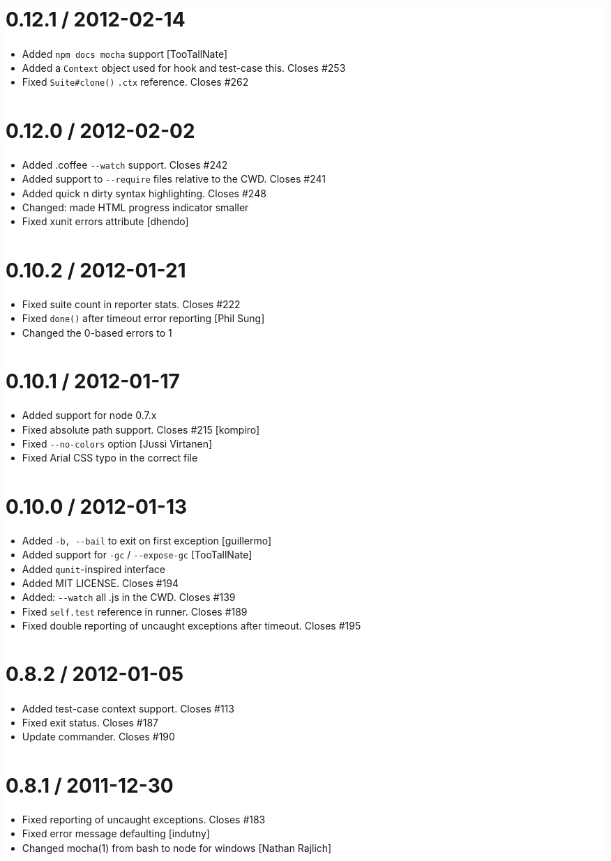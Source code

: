 # 0.12.1 / 2012-02-14

- Added `npm docs mocha` support [TooTallNate]
- Added a `Context` object used for hook and test-case this. Closes #253
- Fixed `Suite#clone()` `.ctx` reference. Closes #262

# 0.12.0 / 2012-02-02

- Added .coffee `--watch` support. Closes #242
- Added support to `--require` files relative to the CWD. Closes #241
- Added quick n dirty syntax highlighting. Closes #248
- Changed: made HTML progress indicator smaller
- Fixed xunit errors attribute [dhendo]

# 0.10.2 / 2012-01-21

- Fixed suite count in reporter stats. Closes #222
- Fixed `done()` after timeout error reporting [Phil Sung]
- Changed the 0-based errors to 1

# 0.10.1 / 2012-01-17

- Added support for node 0.7.x
- Fixed absolute path support. Closes #215 [kompiro]
- Fixed `--no-colors` option [Jussi Virtanen]
- Fixed Arial CSS typo in the correct file

# 0.10.0 / 2012-01-13

- Added `-b, --bail` to exit on first exception [guillermo]
- Added support for `-gc` / `--expose-gc` [TooTallNate]
- Added `qunit`-inspired interface
- Added MIT LICENSE. Closes #194
- Added: `--watch` all .js in the CWD. Closes #139
- Fixed `self.test` reference in runner. Closes #189
- Fixed double reporting of uncaught exceptions after timeout. Closes #195

# 0.8.2 / 2012-01-05

- Added test-case context support. Closes #113
- Fixed exit status. Closes #187
- Update commander. Closes #190

# 0.8.1 / 2011-12-30

- Fixed reporting of uncaught exceptions. Closes #183
- Fixed error message defaulting [indutny]
- Changed mocha(1) from bash to node for windows [Nathan Rajlich]


[#3375]: https://github.com/mochajs/mocha/pull/3375
[#3346]: https://github.com/mochajs/mocha/pull/3346
[#3328]: https://github.com/mochajs/mocha/pull/3328
[#3330]: https://github.com/mochajs/mocha/pull/3330
[#3295]: https://github.com/mochajs/mocha/pull/3295
[@plroebuck]: https://github.com/plroebuck
[@harrysarson]: https://github.com/harrysarson
[@outsideris]: https://github.com/outsideris
[@Munter]: https://github.com/Munter
[#3325]: https://github.com/mochajs/mocha/issues/3325
[#3210]: https://github.com/mochajs/mocha/pull/3210
[#3318]: https://github.com/mochajs/mocha/pull/3318
[#3323]: https://github.com/mochajs/mocha/pull/3323
[#3299]: https://github.com/mochajs/mocha/pull/3299
[#3302]: https://github.com/mochajs/mocha/pull/3302
[#3308]: https://github.com/mochajs/mocha/pull/3308
[#3310]: https://github.com/mochajs/mocha/pull/3310
[#3315]: https://github.com/mochajs/mocha/pull/3315
[#3316]: https://github.com/mochajs/mocha/pull/3316
[#3272]: https://github.com/mochajs/mocha/pull/3272
[@metalex9]: https://github.com/metalex9
[@jeversmann]: https://github.com/jeversmann
[@dfberry]: https://github.com/dfberry
[@nicgirault]: https://github.com/nicgirault
[@jMuzsik]: https://github.com/jMuzsik
[#3096]: https://github.com/mochajs/mocha/issues/3096
[#3184]: https://github.com/mochajs/mocha/issues/3184
[#3133]: https://github.com/mochajs/mocha/issues/3133
[#3276]: https://github.com/mochajs/mocha/pull/3276
[#3274]: https://github.com/mochajs/mocha/pull/3274
[#3208]: https://github.com/mochajs/mocha/issues/3208
[#2952]: https://github.com/mochajs/mocha/issues/2952
[#3267]: https://github.com/mochajs/mocha/pull/3267
[@ematicipo]: https://github.com/ematicipo
[@tagoro9]: https://github.com/tagoro9
[@honzajavorek]: https://github.com/honajavorek
[@anishkny]: https://github.com/anishkny
[#3265]: https://github.com/mochajs/mocha/issues/3265
[#3266]: https://github.com/mochajs/mocha/pull/3266
[#3011]: https://github.com/mochajs/mocha/issues/3011
[@anishkny]: https://github.com/anishkny
[@harrysarson]: https://github.com/harrysarson
[#3248]: https://github.com/mochajs/mocha/issues/3248
[#3226]: https://github.com/mochajs/mocha/issues/3226
[#3093]: https://github.com/mochajs/mocha/issues/3093
[@honzajavorek]: https://github.com/honzajavorek
[#1838]: https://github.com/mochajs/mocha/issues/1838
[#3119]: https://github.com/mochajs/mocha/issues/3119
[#3132]: https://github.com/mochajs/mocha/issues/3132
[#3098]: https://github.com/mochajs/mocha/issues/3098
[#3212]: https://github.com/mochajs/mocha/pull/3212
[#3205]: https://github.com/mochajs/mocha/pull/3205
[#3224]: https://github.com/mochajs/mocha/pull/3224
[#3230]: https://github.com/mochajs/mocha/pull/3230
[@silviom]: https://github.com/silviom
[@outsideris]: https://github.com/outsideris
[@ArtemGovorov]: https://github.com/ArtemGovorov
[@josephlin55555]: https://github.com/josephlin55555
[#3148]: https://github.com/mochajs/mocha/issues/3148
[#3181]: https://github.com/mochajs/mocha/issues/3181
[#3187]: https://github.com/mochajs/mocha/issues/3187
[#3202]: https://github.com/mochajs/mocha/pull/3202
[#2352]: https://github.com/mochajs/mocha/issues/2352
[#3137]: https://github.com/mochajs/mocha/issues/3137
[#3134]: https://github.com/mochajs/mocha/issues/3134
[#3135]: https://github.com/mochajs/mocha/issues/3135
[#3163]: https://github.com/mochajs/mocha/pull/3163
[#3177]: https://github.com/mochajs/mocha/pull/3177
[#3118]: https://github.com/mochajs/mocha/issues/3118
[#3185]: https://github.com/mochajs/mocha/issues/3185
[#3172]: https://github.com/mochajs/mocha/issues/3172
[@hswolff]: https://github.com/hswolff
[@FND]: https://github.com/FND
[@DanielRuf]: https://github.com/DanielRuf
[@TedYav]: https://github.com/TedYav
[@dfberry]: https://github.com/dfberry
[@maraisr]: https://github.com/maraisr
[@vkarpov15]: https://github.com/vkarpov15
[@tbroadley]: https://github.com/tbroadley
[#2661]: https://github.com/mochajs/mocha/issues/2661
[#3142]: https://github.com/mochajs/mocha/issues/3142
[#3075]: https://github.com/mochajs/mocha/pull/3075
[#2745]: https://github.com/mochajs/mocha/issues/2745
[#2514]: https://github.com/mochajs/mocha/issues/2514
[#3058]: https://github.com/mochajs/mocha/issues/3058
[#3170]: https://github.com/mochajs/mocha/pull/3170
[#2987]: https://github.com/mochajs/mocha/issues/2987
[#2896]: https://github.com/mochajs/mocha/issues/2896
[@canoztokmak]: https://github.com/canoztokmak
[@Bamieh]: https://github.com/Bamieh
[@abrady0]: https://github.com/abrady0
[@Zarel]: https://github.com/Zarel
[@CapacitorSet]: https://github.com/CapacitorSet
[@xxczaki]: https://github.com/xxczaki
[@maty21]: https://github.com/maty21
[@leedm777]: https://github.com/leedm777
[@eugenet8k]: https://github.com/eugenet8k
[@38elements]: https://github.com/38elements
[@Gerhut]: https://github.com/Gerhut
[@finnigantime]: https://github.com/finnigantime
[#3051]: https://github.com/mochajs/mocha/pull/3051
[@dpogue]: https://github.com/dpogue
[#3016]: https://github.com/mochajs/mocha/issues/3016
[#2979]: https://github.com/mochajs/mocha/issues/2979
[#2615]: https://github.com/mochajs/mocha/issues/2615
[#2879]: https://github.com/mochajs/mocha/issues/2879
[#2095]: https://github.com/mochajs/mocha/issues/2095
[#2295]: https://github.com/mochajs/mocha/issues/2295
[#2686]: https://github.com/mochajs/mocha/issues/2686
[#2814]: https://github.com/mochajs/mocha/pull/2814
[#2493]: https://github.com/mochajs/mocha/issues/2493
[#2628]: https://github.com/mochajs/mocha/issues/2628
[#3020]: https://github.com/mochajs/mocha/pull/3020
[#2890]: https://github.com/mochajs/mocha/issues/2890
[@skeggse]: https://github.com/skeggse
[@olsonpm]: https://github.com/olsonpm
[@ngeor]: https://github.com/ngeor
[#3003]: https://github.com/mochajs/mocha/pull/3003
[#3001]: https://github.com/mochajs/mocha/pull/3001
[#2997]: https://github.com/mochajs/mocha/pull/2997
[#2957]: https://github.com/mochajs/mocha/pull/2957
[#2918]: https://github.com/mochajs/mocha/pull/2918
[#2986]: https://github.com/mochajs/mocha/pull/2986
[#2922]: https://github.com/mochajs/mocha/pull/2922
[#2981]: https://github.com/mochajs/mocha/pull/2981
[@solodynamo]: https://github.com/solodynamo
[@jkrems]: https://github.com/jkrems
[@jsoref]: https://github.com/jsoref
[#2860]: https://github.com/mochajs/mocha/pull/2860
[#2696]: https://github.com/mochajs/mocha/pull/2696
[#2813]: https://github.com/mochajs/mocha/pull/2813
[@charlierudolph]: https://github.com/charlierudolph
[@PopradiArpad]: https://github.com/PopradiArpad
[@kungapal]: https://github.com/kungapal
[@elergy]: https://github.com/elergy
[@jupp0r]: https://github.com/jupp0r
[@chrisleck]: https://github.com/chrisleck
[@makepanic]: https://github.com/makepanic
[@Munter]: https://github.com/Munter
[#2778]: https://github.com/mochajs/mocha/pull/2778
[#2802]: https://github.com/mochajs/mocha/issues/2802
[#2820]: https://github.com/mochajs/mocha/pull/2820
[@lrowe]: https://github.com/lrowe
[@sonicdoe]: https://github.com/sonicdoe
[@xizhao]: https://github.com/xizhao
[@boneskull]: https://github.com/boneskull
[#2795]: https://github.com/mochajs/mocha/pull/2795
[#2733]: https://github.com/mochajs/mocha/pull/2733
[#2793]: https://github.com/mochajs/mocha/pull/2793
[#2697]: https://github.com/mochajs/mocha/pull/2697
[#2778]: https://github.com/mochajs/mocha/pull/2778
[#2794]: https://github.com/mochajs/mocha/pull/2794
[@boneskull]: https://github.com/boneskull
[@c089]: https://github.com/c089
[@coderbyheart]: https://github.com/coderbyheart
[@craigtaub]: https://github.com/craigtaub
[@epallerols]: https://github.com/epallerols
[@greenkeeper]: https://github.com/greenkeeper
[@igwejk]: https://github.com/igwejk
[@kt3k]: https://github.com/kt3k
[@lamby]: https://github.com/lamby
[@Munter]: https://github.com/Munter
[@rotemdan]: https://github.com/rotemdan
[@seppevs]: https://github.com/seppevs
[@sul4bh]: https://github.com/sul4bh
[#2470]: https://github.com/mochajs/mocha/pull/2470
[#2542]: https://github.com/mochajs/mocha/issues/2542
[#2621]: https://github.com/mochajs/mocha/pull/2621
[#2625]: https://github.com/mochajs/mocha/pull/2625
[#2648]: https://github.com/mochajs/mocha/pull/2648
[#2653]: https://github.com/mochajs/mocha/pull/2653
[#2659]: https://github.com/mochajs/mocha/pull/2659
[#2660]: https://github.com/mochajs/mocha/pull/2660
[#2662]: https://github.com/mochajs/mocha/pull/2662
[#2669]: https://github.com/mochajs/mocha/pull/2669
[#2670]: https://github.com/mochajs/mocha/pull/2670
[#2672]: https://github.com/mochajs/mocha/pull/2672
[#2675]: https://github.com/mochajs/mocha/pull/2675
[#2678]: https://github.com/mochajs/mocha/pull/2678
[#2680]: https://github.com/mochajs/mocha/pull/2680
[#2690]: https://github.com/mochajs/mocha/pull/2690
[#2691]: https://github.com/mochajs/mocha/pull/2691
[#2698]: https://github.com/mochajs/mocha/pull/2698
[#2699]: https://github.com/mochajs/mocha/pull/2699
[#2701]: https://github.com/mochajs/mocha/pull/2701
[#2703]: https://github.com/mochajs/mocha/pull/2703
[#2727]: https://github.com/mochajs/mocha/pull/2727
[#2769]: https://github.com/mochajs/mocha/pull/2769
[#2773]: https://github.com/mochajs/mocha/pull/2773
[#2294]: https://github.com/mochajs/mocha/issues/2294
[#2535]: https://github.com/mochajs/mocha/issues/2535
[#2520]: https://github.com/mochajs/mocha/pull/2520
[#2593]: https://github.com/mochajs/mocha/pull/2593
[#2584]: https://github.com/mochajs/mocha/issues/2584
[#2570]: https://github.com/mochajs/mocha/issues/2570
[@Aldaviva]: https://github.com/Aldaviva
[@jeversmann]: https://github.com/jeversmann
[@ughitsaaron]: https://github.com/ughitsaaron
[@villesau]: https://github.com/villesau
[@vobujs]: https://github.com/vobujs
[#2528]: https://github.com/mochajs/mocha/issues/2528
[#1417]: https://github.com/mochajs/mocha/issues/1417
[#2490]: https://github.com/mochajs/mocha/issues/2490
[#2525]: https://github.com/mochajs/mocha/issues/2525
[#2524]: https://github.com/mochajs/mocha/issues/2524
[@makepanic]: https://github.com/makepanic
[@frankleonrose]: https://github.com/frankleonrose
[#2496]: https://github.com/mochajs/mocha/issues/2496
[#2502]: https://github.com/mochajs/mocha/issues/2502
[#2315]: https://github.com/mochajs/mocha/issues/2315
[#2445]: https://github.com/mochajs/mocha/pull/2445
[#2465]: https://github.com/mochajs/mocha/issues/2465
[#2488]: https://github.com/mochajs/mocha/issues/2488
[#1744]: https://github.com/mochajs/mocha/issues/1744
[#2194]: https://github.com/mochajs/mocha/issues/2194
[#2357]: https://github.com/mochajs/mocha/issues/2357
[@1999]: https://github.com/1999
[@JustATrick]: https://github.com/JustATrick
[@anton]: https://github.com/anton
[@simov]: https://github.com/simov
[#2417]: https://github.com/mochajs/mocha/issues/2417
[#2424]: https://github.com/mochajs/mocha/issues/2424
[#2406]: https://github.com/mochajs/mocha/issues/2406
[@not-an-aardvark]: https://github.com/not-an-aardvark
[#2401]: https://github.com/mochajs/mocha/pull/2401
[#2348]: https://github.com/mochajs/mocha/issues/2348
[#808]: https://github.com/mochajs/mocha/issues/808
[#2361]: https://github.com/mochajs/mocha/pull/2361
[#2367]: https://github.com/mochajs/mocha/pull/2367
[#2364]: https://github.com/mochajs/mocha/pull/2364
[#1320]: https://github.com/mochajs/mocha/pull/1320
[#2307]: https://github.com/mochajs/mocha/pull/2307
[#2259]: https://github.com/mochajs/mocha/pull/2259
[#2208]: https://github.com/mochajs/mocha/pull/2208
[#2299]: https://github.com/mochajs/mocha/pull/2299
[#2286]: https://github.com/mochajs/mocha/issues/2286
[#1644]: https://github.com/mochajs/mocha/issues/1644
[#2310]: https://github.com/mochajs/mocha/issues/2310
[#2311]: https://github.com/mochajs/mocha/issues/2311
[#2323]: https://github.com/mochajs/mocha/issues/2323
[#2000]: https://github.com/mochajs/mocha/pull/2000
[#1632]: https://github.com/mochajs/mocha/issues/1632
[#1813]: https://github.com/mochajs/mocha/issues/1813
[#2334]: https://github.com/mochajs/mocha/issues/2334
[#2317]: https://github.com/mochajs/mocha/issues/2317
[#1481]: https://github.com/mochajs/mocha/issues/1481
[@elliottcable]: https://github.com/elliottcable
[@RobLoach]: https://github.com/robloach
[@AviVahl]: https://github.com/avivahl
[@silentcloud]: https://github.com/silentcloud
[@tswaters]: https://github.com/tswaters
[@jleyba]: https://github.com/jleyba
[@TimothyGu]: https://github.com/timothygu
[@callumacrae]: https://github.com/callumacrae
[@shinnn]: https://github.com/shinnn
[@bensontrent]: https://github.com/bensontrent
[@jugglinmike]: https://github.com/jugglinmike
[@rosswarren]: https://github.com/rosswarren
[@anthony-redfox]: https://github.com/anthony-redfox
[@Munter]: https://github.com/munter
[@danielstjules]: https://github.com/danielstjules
[@jimenglish81]: https://github.com/jimenglish81
[#2112]: https://github.com/mochajs/mocha/pull/2112
[#2119]: https://github.com/mochajs/mocha/pull/2119
[@graingert]: https://github.com/graingert
[#2178]: https://github.com/mochajs/mocha/pull/2178
[#880]: https://github.com/mochajs/mocha/issues/880
[#1841]: https://github.com/mochajs/mocha/pull/1841
[#2239]: https://github.com/mochajs/mocha/issues/2239
[#2153]: https://github.com/mochajs/mocha/pull/2153
[#2214]: https://github.com/mochajs/mocha/pull/2214
[#2236]: https://github.com/mochajs/mocha/pull/2236
[#2079]: https://github.com/mochajs/mocha/issues/2079
[#2231]: https://github.com/mochajs/mocha/pull/2231
[#2089]: https://github.com/mochajs/mocha/issues/2089
[#2097]: https://github.com/mochajs/mocha/pull/2097
[#1760]: https://github.com/mochajs/mocha/issues/1760
[#1936]: https://github.com/mochajs/mocha/issues/1936
[#2115]: https://github.com/mochajs/mocha/pull/2115
[#1827]: https://github.com/mochajs/mocha/pull/1827
[#2101]: https://github.com/mochajs/mocha/pull/2101
[#2124]: https://github.com/mochajs/mocha/pull/2124
[#2109]: https://github.com/mochajs/mocha/issues/2109
[#2162]: https://github.com/mochajs/mocha/pull/2162
[#2132]: https://github.com/mochajs/mocha/issues/2132
[#2126]: https://github.com/mochajs/mocha/issues/2126
[#2121]: https://github.com/mochajs/mocha/issues/2121
[#2205]: https://github.com/mochajs/mocha/pull/2205
[#2172]: https://github.com/mochajs/mocha/pull/2172
[@xdamman]: https://github.com/xdamman
[@Turbo87]: https://github.com/Turbo87
[@OlegTsyba]: https://github.com/OlegTsyba
[@ryym]: https://github.com/ryym
[@mantoni]: https://github.com/mantoni
[@mislav]: https://github.com/mislav
[@irnc]: https://github.com/irnc
[@jkimbo]: https://github.com/jkimbo
[@benjamine]: https://github.com/benjamine
[@joshlory]: https://github.com/joshlory
[@julienw]: https://github.com/julienw
[@ScottFreeCode]: https://github.com/ScottFreeCode
[@astorije]: https://github.com/astorije
[@dasilvacontin]: https://github.com/dasilvacontin
[#1200]: https://github.com/mochajs/mocha/issues/1200
[#2082]: https://github.com/mochajs/mocha/pull/2082
[#2080]: https://github.com/mochajs/mocha/issues/2080
[#2078]: https://github.com/mochajs/mocha/issues/2078
[#2053]: https://github.com/mochajs/mocha/pull/2053
[#2072]: https://github.com/mochajs/mocha/pull/2072
[#2073]: https://github.com/mochajs/mocha/pull/2073
[@gyandeeps]: https://github.com/gyandeeps
[@thedark1337]: https://github.com/thedark1337
[#2067]: https://github.com/mochajs/mocha/pull/2067
[#1945]: https://github.com/mochajs/mocha/pull/1945
[#2056]: https://github.com/mochajs/mocha/pull/2056
[#2048]: https://github.com/mochajs/mocha/pull/2048
[#2033]: https://github.com/mochajs/mocha/pull/2033
[#2037]: https://github.com/mochajs/mocha/pull/2037
[#2038]: https://github.com/mochajs/mocha/pull/2038
[#2028]: https://github.com/mochajs/mocha/pull/2028
[#1977]: https://github.com/mochajs/mocha/pull/1977
[#1982]: https://github.com/mochajs/mocha/pull/1982
[#1976]: https://github.com/mochajs/mocha/pull/1976
[#1963]: https://github.com/mochajs/mocha/pull/1963
[#1981]: https://github.com/mochajs/mocha/pull/1981
[#1993]: https://github.com/mochajs/mocha/pull/1993
[#1999]: https://github.com/mochajs/mocha/pull/1999
[#2005]: https://github.com/mochajs/mocha/pull/2005
[#2021]: https://github.com/mochajs/mocha/pull/2021
[1965#]: https://github.com/mochajs/mocha/pull/1965
[#1995]: https://github.com/mochajs/mocha/pull/1995
[#1967]: https://github.com/mochajs/mocha/pull/1967
[@ryanshawty]: https://github.com/ryanshawty
[@pra85]: https://github.com/pra85
[@mislav]: https://github.com/mislav
[@tomhughes]: https://github.com/tomhughes
[@bd82]: https://github.com/bd82
[@stonelgh]: https://github.com/stonelgh
[@danielstjules]: https://github.com/danielstjules
[@ahamid]: https://github.com/ahamid
[@longlho]: https://github.com/longlho
[@Alaneor]: https://github.com/Alaneor
[@iclanzan]: https://github.com/iclanzan
[@robraux]: https://github.com/robraux
[@Standard8]: https://github.com/Standard8
[@segrey]: https://github.com/segrey
[@tmont]: https://github.com/tmont
[@jonnyreeves]: https://github.com/jonnyreeves
[@zetaben]: https://github.com/zetaben
[@cowboyd]: https://github.com/cowboyd
[@ianwremmel]: https://github.com/ianwremmel
[@boneskull]: https://github.com/boneskull
[@jgkim]: https://github.com/jgkim
[@krisr]: https://github.com/krisr
[#1875]: https://github.com/mochajs/mocha/issues/1875
[#1864]: https://github.com/mochajs/mocha/issues/1864
[#1846]: https://github.com/mochajs/mocha/issues/1846
[#1669]: https://github.com/mochajs/mocha/issues/1669
[#1868]: https://github.com/mochajs/mocha/issues/1868
[#1766]: https://github.com/mochajs/mocha/issues/1766
[#1798]: https://github.com/mochajs/mocha/issues/1798
[@danielstjules]: https://github.com/danielstjules
[@wsw0108]: https://github.com/wsw0108
[@kevinburke]: https://github.com/kevinburke
  [#1868]: https://github.com/mochajs/mocha/issues/1868
  [#1812]: https://github.com/mochajs/mocha/issues/1812
  [aaroncrows]: https://github.com/aaroncrows
  [#553]: https://github.com/mochajs/mocha/issues/553
  [#1490]: https://github.com/mochajs/mocha/issues/1490
  [#1829]: https://github.com/mochajs/mocha/issues/1829
  [#1811]: https://github.com/mochajs/mocha/issues/1811
  [#1769]: https://github.com/mochajs/mocha/issues/1769
  [#1230]: https://github.com/mochajs/mocha/issues/1230
  [#1787]: https://github.com/mochajs/mocha/issues/1787
  [#1789]: https://github.com/mochajs/mocha/issues/1789
  [#1749]: https://github.com/mochajs/mocha/issues/1749
  [#1230]: https://github.com/mochajs/mocha/issues/1230
  [#1260]: https://github.com/mochajs/mocha/issues/1260
  [#1728]: https://github.com/mochajs/mocha/issues/1728
  [#1781]: https://github.com/mochajs/mocha/issues/1781
  [#1754]: https://github.com/mochajs/mocha/issues/1754
  [#1766]: https://github.com/mochajs/mocha/issues/1766
  [#1752]: https://github.com/mochajs/mocha/issues/1752
  [#1761]: https://github.com/mochajs/mocha/issues/1761
  [#1700]: https://github.com/mochajs/mocha/issues/1700
  [#1774]: https://github.com/mochajs/mocha/issues/1774
  [#1687]: https://github.com/mochajs/mocha/issues/1687
  [#1359]: https://github.com/mochajs/mocha/issues/1359
  [#1758]: https://github.com/mochajs/mocha/issues/1758
  [#1741]: https://github.com/mochajs/mocha/issues/1741
  [#1739]: https://github.com/mochajs/mocha/issues/1739
  [#1730]: https://github.com/mochajs/mocha/issues/1730
  [#1349]: https://github.com/mochajs/mocha/issues/1349
  [#1572]: https://github.com/mochajs/mocha/issues/1572
  [#1630]: https://github.com/mochajs/mocha/issues/1630
  [#1718]: https://github.com/mochajs/mocha/issues/1718
  [#1689]: https://github.com/mochajs/mocha/issues/1689
  [#1654]: https://github.com/mochajs/mocha/issues/1654
  [@adamgruber]: https://github.com/adamgruber
  [@ajaykodali]: https://github.com/ajaykodali
  [@amsul]: https://github.com/amsul
  [@aryeguy]: https://github.com/aryeguy
  [@benvinegar]: https://github.com/benvinegar
  [@boneskull]: https://github.com/boneskull
  [@chromakode]: https://github.com/chromakode
  [@dominicbarnes]: https://github.com/dominicbarnes
  [@duncanbeevers]: https://github.com/duncanbeevers
  [@gigadude]: https://github.com/gigadude
  [@glenjamin]: https://github.com/glenjamin
  [@gsilk]: https://github.com/gsilk
  [@jakemmarsh]: https://github.com/jakemmarsh
  [@jbnicolai]: https://github.com/jbnicolai
  [@jlai]: https://github.com/jlai
  [@jonathandelgado]: https://github.com/jonathandelgado
  [@jschilli]: https://github.com/jschilli
  [@kkirsche]: https://github.com/kkirsche
  [@moll]: https://github.com/moll
  [@ndhoule]: https://github.com/ndhoule
  [@outdooricon]: https://github.com/outdooricon
  [@outsideris]: https://github.com/outsideris
  [@papandreou]: https://github.com/papandreou
  [@rstacruz]: https://github.com/rstacruz
  [@ryedog]: https://github.com/ryedog
  [@slyg]: https://github.com/slyg
  [@sunesimonsen]: https://github.com/sunesimonsen
  [@tinganho]: https://github.com/tinganho
[#1699]: https://github.com/mochajs/mocha/issues/1699
[#1648]: https://github.com/mochajs/mocha/issues/1648
[#1327]: https://github.com/mochajs/mocha/issues/1327
[#1686]: https://github.com/mochajs/mocha/issues/1686
[#1675]: https://github.com/mochajs/mocha/issues/1675
[#1682]: https://github.com/mochajs/mocha/issues/1682
[#1660]: https://github.com/mochajs/mocha/issues/1660
[#1661]: https://github.com/mochajs/mocha/issues/1661
[#1241]: https://github.com/mochajs/mocha/issues/1241
[#1655]: https://github.com/mochajs/mocha/issues/1655
[@nylen]: https://github.com/nylen
[@danielstjules]: https://github.com/danielstjules
[@kemitchell]: https://github.com/kemitchell
[@a8m]: https://github.com/a8m